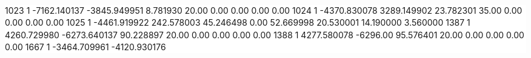 <td>1023</td>
<td>1</td>
<td>-7162.140137</td>
<td>-3845.949951</td>
<td>8.781930</td>
<td>20.00</td>
<td>0.00</td>
<td>0.00</td>
<td>0.00</td>
<td>0.00</td>
</tr>
<tr class="odd">
<td>1024</td>
<td>1</td>
<td>-4370.830078</td>
<td>3289.149902</td>
<td>23.782301</td>
<td>35.00</td>
<td>0.00</td>
<td>0.00</td>
<td>0.00</td>
<td>0.00</td>
</tr>
<tr class="even">
<td>1025</td>
<td>1</td>
<td>-4461.919922</td>
<td>242.578003</td>
<td>45.246498</td>
<td>0.00</td>
<td>52.669998</td>
<td>20.530001</td>
<td>14.190000</td>
<td>3.560000</td>
</tr>
<tr class="odd">
<td>1387</td>
<td>1</td>
<td>4260.729980</td>
<td>-6273.640137</td>
<td>90.228897</td>
<td>20.00</td>
<td>0.00</td>
<td>0.00</td>
<td>0.00</td>
<td>0.00</td>
</tr>
<tr class="even">
<td>1388</td>
<td>1</td>
<td>4277.580078</td>
<td>-6296.00</td>
<td>95.576401</td>
<td>20.00</td>
<td>0.00</td>
<td>0.00</td>
<td>0.00</td>
<td>0.00</td>
</tr>
<tr class="odd">
<td>1667</td>
<td>1</td>
<td>-3464.709961</td>
<td>-4120.930176</td>